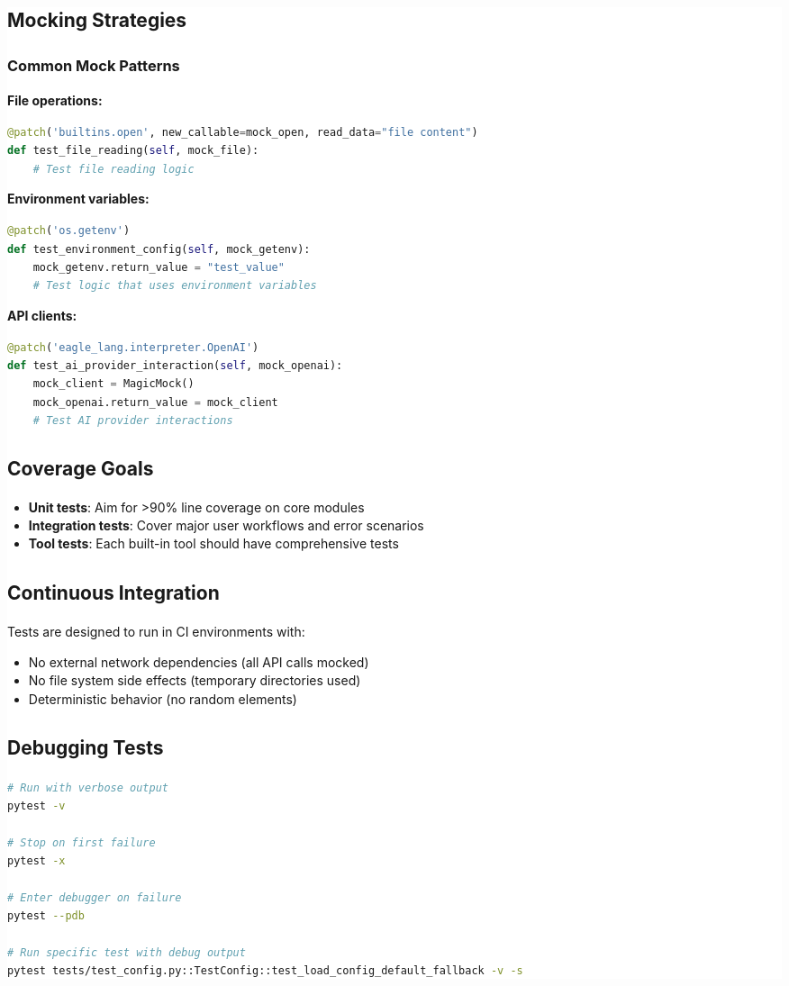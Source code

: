 ## Mocking Strategies

### Common Mock Patterns

**File operations:**
```python
@patch('builtins.open', new_callable=mock_open, read_data="file content")
def test_file_reading(self, mock_file):
    # Test file reading logic
```

**Environment variables:**
```python
@patch('os.getenv')
def test_environment_config(self, mock_getenv):
    mock_getenv.return_value = "test_value"
    # Test logic that uses environment variables
```

**API clients:**
```python
@patch('eagle_lang.interpreter.OpenAI')
def test_ai_provider_interaction(self, mock_openai):
    mock_client = MagicMock()
    mock_openai.return_value = mock_client
    # Test AI provider interactions
```

## Coverage Goals

- **Unit tests**: Aim for >90% line coverage on core modules
- **Integration tests**: Cover major user workflows and error scenarios
- **Tool tests**: Each built-in tool should have comprehensive tests

## Continuous Integration

Tests are designed to run in CI environments with:
- No external network dependencies (all API calls mocked)
- No file system side effects (temporary directories used)
- Deterministic behavior (no random elements)

## Debugging Tests

```bash
# Run with verbose output
pytest -v

# Stop on first failure
pytest -x

# Enter debugger on failure
pytest --pdb

# Run specific test with debug output
pytest tests/test_config.py::TestConfig::test_load_config_default_fallback -v -s
```
